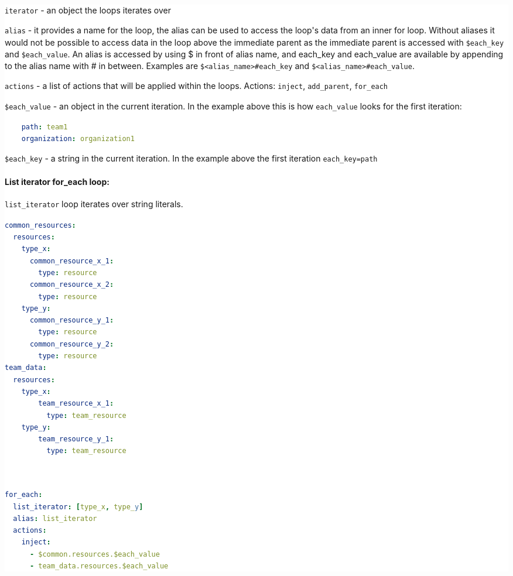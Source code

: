 `iterator` - an object the loops iterates over

`alias` - it provides a name for the loop, the alias can be used to access the loop's data from an inner for loop. Without aliases it would not be possible to access data in the loop above the immediate parent as the immediate parent is accessed with `$each_key` and `$each_value`. An alias is accessed by using $ in front of alias name, and each_key and each_value are available by appending to the alias name with # in between. Examples are `$<alias_name>#each_key` and `$<alias_name>#each_value`.

`actions` - a list of actions that will be applied within the loops. Actions: `inject`, `add_parent`, `for_each`

`$each_value` - an object in the current iteration. In the example above this is how `each_value` looks for the first iteration:
```yaml
    path: team1
    organization: organization1
```

`$each_key` - a string in the current iteration. In the example above the first iteration `each_key=path`


#### List iterator for_each loop:
`list_iterator` loop iterates over string literals.

```yaml
common_resources:
  resources:
    type_x:
      common_resource_x_1:
        type: resource
      common_resource_x_2:
        type: resource
    type_y:
      common_resource_y_1:
        type: resource
      common_resource_y_2:
        type: resource
team_data:
  resources:
    type_x:
        team_resource_x_1:
          type: team_resource
    type_y:
        team_resource_y_1:
          type: team_resource
    
  
```

```yaml
for_each:
  list_iterator: [type_x, type_y]
  alias: list_iterator
  actions:
    inject:
      - $common.resources.$each_value
      - team_data.resources.$each_value
```
